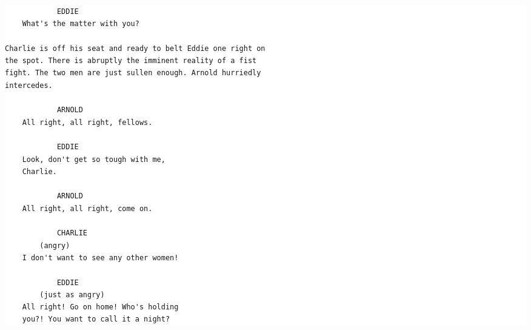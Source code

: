 				EDDIE
		What's the matter with you?
 
	Charlie is off his seat and ready to belt Eddie one right on 
	the spot. There is abruptly the imminent reality of a fist 
	fight. The two men are just sullen enough. Arnold hurriedly 
	intercedes.
 
				ARNOLD
		All right, all right, fellows.
 
				EDDIE
		Look, don't get so tough with me, 
		Charlie.
 
				ARNOLD
		All right, all right, come on.
 
				CHARLIE
			(angry)
		I don't want to see any other women!
 
				EDDIE
			(just as angry) 
		All right! Go on home! Who's holding 
		you?! You want to call it a night? 
